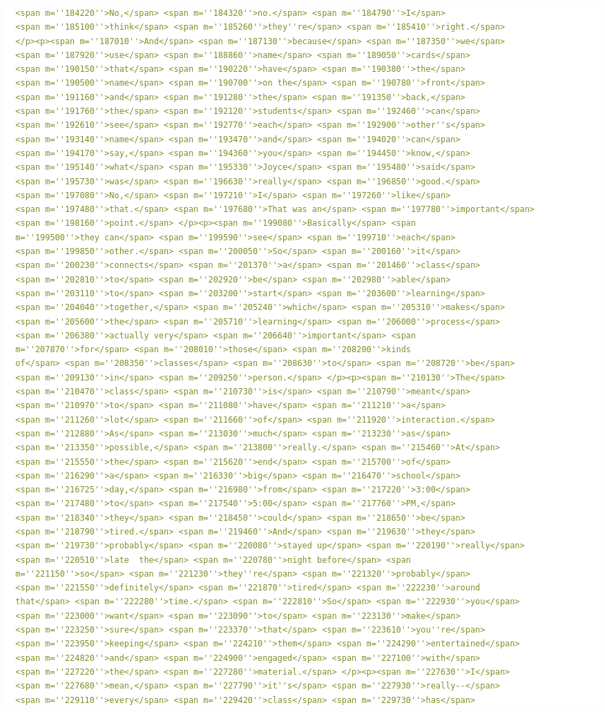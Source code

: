 ```yaml
  <span m=''184220''>No,</span> <span m=''184320''>no.</span> <span m=''184790''>I</span>
  <span m=''185100''>think</span> <span m=''185260''>they''re</span> <span m=''185410''>right.</span>
  </p><p><span m=''187010''>And</span> <span m=''187130''>because</span> <span m=''187350''>we</span>
  <span m=''187920''>use</span> <span m=''188860''>name</span> <span m=''189050''>cards</span>
  <span m=''190150''>that</span> <span m=''190220''>have</span> <span m=''190380''>the</span>
  <span m=''190500''>name</span> <span m=''190700''>on the</span> <span m=''190780''>front</span>
  <span m=''191160''>and</span> <span m=''191280''>the</span> <span m=''191350''>back,</span>
  <span m=''191760''>the</span> <span m=''192120''>students</span> <span m=''192460''>can</span>
  <span m=''192610''>see</span> <span m=''192770''>each</span> <span m=''192900''>other''s</span>
  <span m=''193140''>name</span> <span m=''193470''>and</span> <span m=''194020''>can</span>
  <span m=''194170''>say,</span> <span m=''194360''>you</span> <span m=''194450''>know,</span>
  <span m=''195140''>what</span> <span m=''195330''>Joyce</span> <span m=''195480''>said</span>
  <span m=''195730''>was</span> <span m=''196630''>really</span> <span m=''196850''>good.</span>
  <span m=''197080''>No,</span> <span m=''197210''>I</span> <span m=''197260''>like</span>
  <span m=''197480''>that.</span> <span m=''197680''>That was an</span> <span m=''197780''>important</span>
  <span m=''198160''>point.</span> </p><p><span m=''199080''>Basically</span> <span
  m=''199500''>they can</span> <span m=''199590''>see</span> <span m=''199710''>each</span>
  <span m=''199850''>other.</span> <span m=''200050''>So</span> <span m=''200160''>it</span>
  <span m=''200230''>connects</span> <span m=''201370''>a</span> <span m=''201460''>class</span>
  <span m=''202810''>to</span> <span m=''202920''>be</span> <span m=''202980''>able</span>
  <span m=''203110''>to</span> <span m=''203200''>start</span> <span m=''203600''>learning</span>
  <span m=''204040''>together,</span> <span m=''205240''>which</span> <span m=''205310''>makes</span>
  <span m=''205600''>the</span> <span m=''205710''>learning</span> <span m=''206000''>process</span>
  <span m=''206380''>actually very</span> <span m=''206640''>important</span> <span
  m=''207870''>for</span> <span m=''208010''>those</span> <span m=''208200''>kinds
  of</span> <span m=''208350''>classes</span> <span m=''208630''>to</span> <span m=''208720''>be</span>
  <span m=''209130''>in</span> <span m=''209250''>person.</span> </p><p><span m=''210130''>The</span>
  <span m=''210470''>class</span> <span m=''210730''>is</span> <span m=''210790''>meant</span>
  <span m=''210970''>to</span> <span m=''211080''>have</span> <span m=''211210''>a</span>
  <span m=''211260''>lot</span> <span m=''211660''>of</span> <span m=''211920''>interaction.</span>
  <span m=''212880''>As</span> <span m=''213030''>much</span> <span m=''213230''>as</span>
  <span m=''213350''>possible,</span> <span m=''213800''>really.</span> <span m=''215460''>At</span>
  <span m=''215550''>the</span> <span m=''215620''>end</span> <span m=''215700''>of</span>
  <span m=''216290''>a</span> <span m=''216330''>big</span> <span m=''216470''>school</span>
  <span m=''216725''>day,</span> <span m=''216980''>from</span> <span m=''217220''>3:00</span>
  <span m=''217480''>to</span> <span m=''217540''>5:00</span> <span m=''217760''>PM,</span>
  <span m=''218340''>they</span> <span m=''218450''>could</span> <span m=''218650''>be</span>
  <span m=''218790''>tired.</span> <span m=''219460''>And</span> <span m=''219630''>they</span>
  <span m=''219730''>probably</span> <span m=''220080''>stayed up</span> <span m=''220190''>really</span>
  <span m=''220510''>late  the</span> <span m=''220780''>night before</span> <span
  m=''221150''>so</span> <span m=''221230''>they''re</span> <span m=''221320''>probably</span>
  <span m=''221550''>definitely</span> <span m=''221870''>tired</span> <span m=''222230''>around
  that</span> <span m=''222280''>time.</span> <span m=''222810''>So</span> <span m=''222930''>you</span>
  <span m=''223000''>want</span> <span m=''223090''>to</span> <span m=''223130''>make</span>
  <span m=''223250''>sure</span> <span m=''223370''>that</span> <span m=''223610''>you''re</span>
  <span m=''223950''>keeping</span> <span m=''224210''>them</span> <span m=''224290''>entertained</span>
  <span m=''224820''>and</span> <span m=''224900''>engaged</span> <span m=''227100''>with</span>
  <span m=''227220''>the</span> <span m=''227280''>material.</span> </p><p><span m=''227630''>I</span>
  <span m=''227680''>mean,</span> <span m=''227790''>it''s</span> <span m=''227930''>really--</span>
  <span m=''229110''>every</span> <span m=''229420''>class</span> <span m=''229730''>has</span>
```